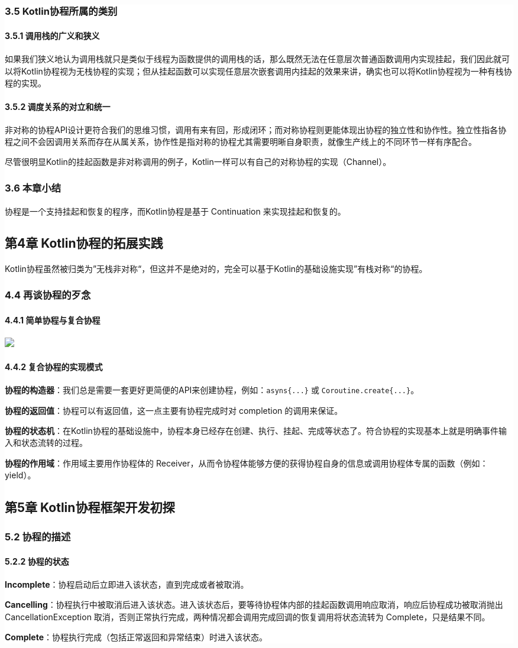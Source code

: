 ### 3.5 Kotlin协程所属的类别

#### 3.5.1 调用栈的广义和狭义

如果我们狭义地认为调用栈就只是类似于线程为函数提供的调用栈的话，那么既然无法在任意层次普通函数调用内实现挂起，我们因此就可以将Kotlin协程视为无栈协程的实现；但从挂起函数可以实现任意层次嵌套调用内挂起的效果来讲，确实也可以将Kotlin协程视为一种有栈协程的实现。

#### 3.5.2 调度关系的对立和统一

非对称的协程API设计更符合我们的思维习惯，调用有来有回，形成闭环；而对称协程则更能体现出协程的独立性和协作性。独立性指各协程之间不会因调用关系而存在从属关系，协作性是指对称的协程尤其需要明晰自身职责，就像生产线上的不同环节一样有序配合。

尽管很明显Kotlin的挂起函数是非对称调用的例子，Kotlin一样可以有自己的对称协程的实现（Channel）。



### 3.6 本章小结

协程是一个支持挂起和恢复的程序，而Kotlin协程是基于 Continuation 来实现挂起和恢复的。



## 第4章 Kotlin协程的拓展实践

Kotlin协程虽然被归类为”无栈非对称“，但这并不是绝对的，完全可以基于Kotlin的基础设施实现”有栈对称“的协程。

### 4.4 再谈协程的歹念

#### 4.4.1 简单协程与复合协程

![](../../blog/images/kotlin/kotlin-driveinto-coroutine-4.4.1-1.png)

#### 4.4.2 复合协程的实现模式

**协程的构造器**：我们总是需要一套更好更简便的API来创建协程，例如：`asyns{...}` 或 `Coroutine.create{...}`。

**协程的返回值**：协程可以有返回值，这一点主要有协程完成时对 completion 的调用来保证。

**协程的状态机**：在Kotlin协程的基础设施中，协程本身已经存在创建、执行、挂起、完成等状态了。符合协程的实现基本上就是明确事件输入和状态流转的过程。

**协程的作用域**：作用域主要用作协程体的 Receiver，从而令协程体能够方便的获得协程自身的信息或调用协程体专属的函数（例如：yield）。



## 第5章 Kotlin协程框架开发初探

### 5.2 协程的描述

#### 5.2.2 协程的状态

**Incomplete**：协程启动后立即进入该状态，直到完成或者被取消。

**Cancelling**：协程执行中被取消后进入该状态。进入该状态后，要等待协程体内部的挂起函数调用响应取消，响应后协程成功被取消抛出 CancellationException 取消，否则正常执行完成，两种情况都会调用完成回调的恢复调用将状态流转为 Complete，只是结果不同。

**Complete**：协程执行完成（包括正常返回和异常结束）时进入该状态。
